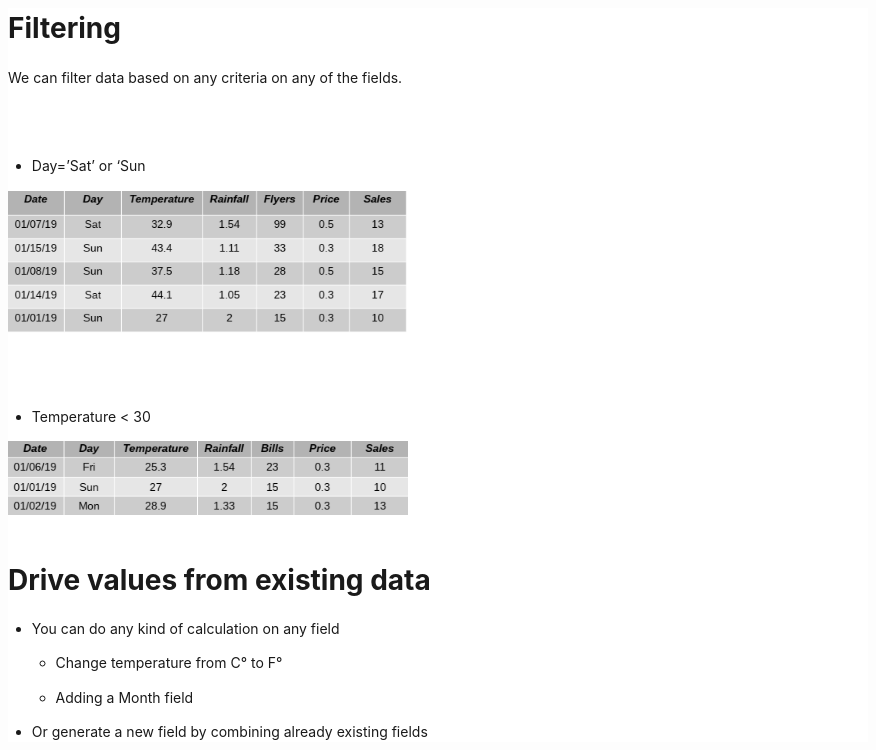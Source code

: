  </div>



# Filtering



We can filter data based on any criteria on any of the fields.

<br/><br/>

* Day=’Sat’ or ‘Sun

 <div>

 <img src="02/image6.png" width="400"/>

 </div>

<br/><br/>

* Temperature < 30

 <div>

 <img src="02/image7.png" width="400"/>

 </div>

# Drive values from existing data



* You can do any kind of calculation on any field

    - Change temperature from C° to F°

    - Adding a Month field



* Or generate a new field by combining already existing fields
